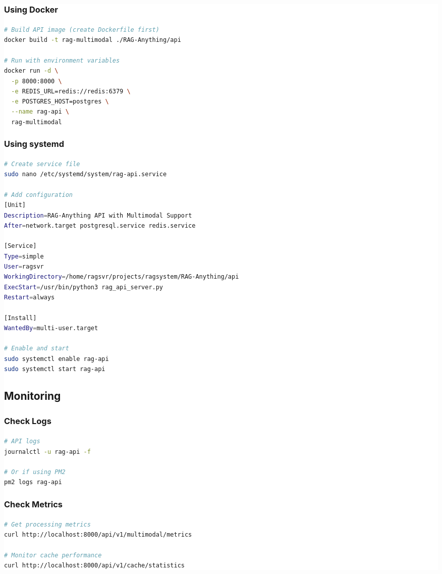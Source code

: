 ### Using Docker
```bash
# Build API image (create Dockerfile first)
docker build -t rag-multimodal ./RAG-Anything/api

# Run with environment variables
docker run -d \
  -p 8000:8000 \
  -e REDIS_URL=redis://redis:6379 \
  -e POSTGRES_HOST=postgres \
  --name rag-api \
  rag-multimodal
```

### Using systemd
```bash
# Create service file
sudo nano /etc/systemd/system/rag-api.service

# Add configuration
[Unit]
Description=RAG-Anything API with Multimodal Support
After=network.target postgresql.service redis.service

[Service]
Type=simple
User=ragsvr
WorkingDirectory=/home/ragsvr/projects/ragsystem/RAG-Anything/api
ExecStart=/usr/bin/python3 rag_api_server.py
Restart=always

[Install]
WantedBy=multi-user.target

# Enable and start
sudo systemctl enable rag-api
sudo systemctl start rag-api
```

## Monitoring

### Check Logs
```bash
# API logs
journalctl -u rag-api -f

# Or if using PM2
pm2 logs rag-api
```

### Check Metrics
```bash
# Get processing metrics
curl http://localhost:8000/api/v1/multimodal/metrics

# Monitor cache performance
curl http://localhost:8000/api/v1/cache/statistics
```

